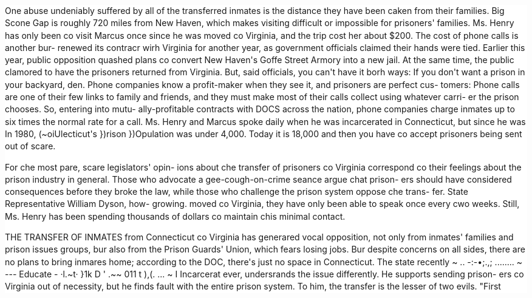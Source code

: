 
One abuse undeniably suffered by all of the transferred inmates 
is the distance they have been caken from their families. Big Scone 
Gap is roughly 720 miles from New Haven, which makes visiting 
difficult or impossible for prisoners' families. Ms. Henry has only 
been co visit Marcus once since he was moved co Virginia, and 
the trip cost her about $200. The cost of phone calls is another bur-
renewed its contracr wirh Virginia for another year, as government 
officials claimed their hands were tied. Earlier this year, public 
opposition quashed plans co convert New Haven's Goffe Street 
Armory into a new jail. At the same time, the public clamored to 
have the prisoners returned from Virginia. But, said officials, you 
can't have it borh ways: If you don't want a prison in your backyard, 
den. Phone companies know a profit-maker 
when they see it, and prisoners are perfect cus-
tomers: Phone calls are one of their few links 
to family and friends, and they must make 
most of their calls collect using whatever carri-
er the prison chooses. So, entering into mutu-
ally-profitable contracts with DOCS across the 
nation, phone companies charge inmates up 
to six times the normal rate for a call. Ms. 
Henry and Marcus spoke daily when he was 
incarcerated in Connecticut, but since he was 
In 1980, 
(~oiUlecticut's })rison 
})Opulation was 
under 4,000. Today 
it is 18,000 and 
then you have co accept prisoners being sent 
out of scare. 


For che most pare, scare legislators' opin-
ions about che transfer of prisoners co Virginia 
correspond co their feelings about the prison 
industry in general. Those who advocate a 
gee-cough-on-crime seance argue chat prison-
ers should have considered consequences 
before they broke the law, while those who 
challenge the prison system oppose che trans-
fer. State Representative William Dyson, how-
growing. 
moved co Virginia, they have only been able to speak once every 
cwo weeks. Still, Ms. Henry has been spending thousands of dollars 
co maintain chis minimal contact. 


THE TRANSFER OF INMATES from 
Connecticut co Virginia has generared vocal opposition, not only 
from inmates' families and prison issues groups, bur also from the 
Prison Guards' Union, which fears losing jobs. Bur despite concerns 
on all sides, there are no plans to bring inmares home; according to 
the DOC, there's just no space in Connecticut. The state recently 
~ .. -:-•;.,; ........ ~ ---
Educate -
·l.~t· 
}1k 
D ' 
.~~ 
011 t ),(. ... ~ 
I 
Incarcerat 
ever, undersrands the issue differently. He supports sending prison-
ers co Virginia out of necessity, but he finds fault with the entire 
prison system. To him, the transfer is the lesser of two evils. "First 